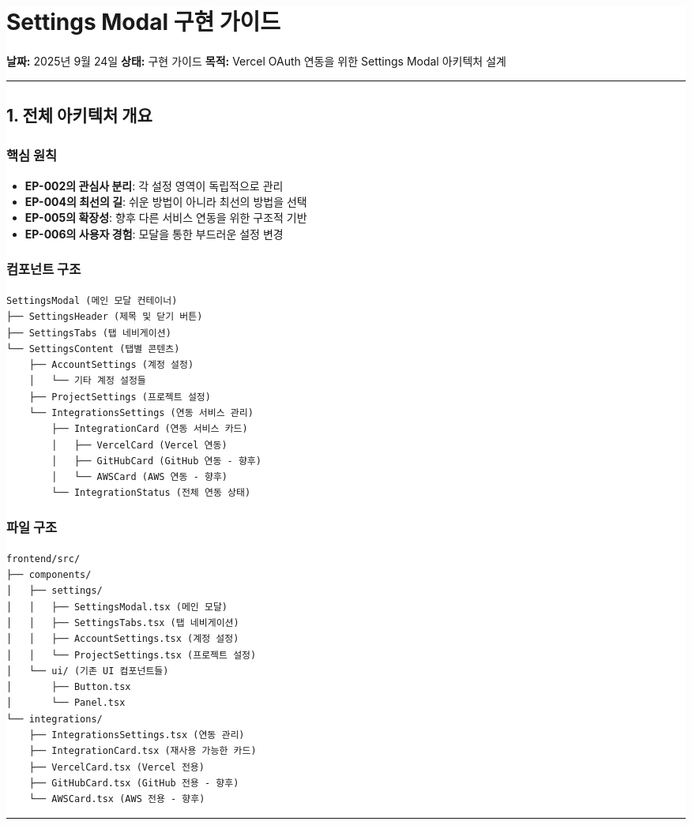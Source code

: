 # Settings Modal 구현 가이드

**날짜:** 2025년 9월 24일
**상태:** 구현 가이드
**목적:** Vercel OAuth 연동을 위한 Settings Modal 아키텍처 설계

---

## 1. 전체 아키텍처 개요

### 핵심 원칙

- **EP-002의 관심사 분리**: 각 설정 영역이 독립적으로 관리
- **EP-004의 최선의 길**: 쉬운 방법이 아니라 최선의 방법을 선택
- **EP-005의 확장성**: 향후 다른 서비스 연동을 위한 구조적 기반
- **EP-006의 사용자 경험**: 모달을 통한 부드러운 설정 변경

### 컴포넌트 구조

```
SettingsModal (메인 모달 컨테이너)
├── SettingsHeader (제목 및 닫기 버튼)
├── SettingsTabs (탭 네비게이션)
└── SettingsContent (탭별 콘텐츠)
    ├── AccountSettings (계정 설정)
    │   └── 기타 계정 설정들
    ├── ProjectSettings (프로젝트 설정)
    └── IntegrationsSettings (연동 서비스 관리)
        ├── IntegrationCard (연동 서비스 카드)
        │   ├── VercelCard (Vercel 연동)
        │   ├── GitHubCard (GitHub 연동 - 향후)
        │   └── AWSCard (AWS 연동 - 향후)
        └── IntegrationStatus (전체 연동 상태)
```

### 파일 구조

```
frontend/src/
├── components/
│   ├── settings/
│   │   ├── SettingsModal.tsx (메인 모달)
│   │   ├── SettingsTabs.tsx (탭 네비게이션)
│   │   ├── AccountSettings.tsx (계정 설정)
│   │   └── ProjectSettings.tsx (프로젝트 설정)
│   └── ui/ (기존 UI 컴포넌트들)
│       ├── Button.tsx
│       └── Panel.tsx
└── integrations/
    ├── IntegrationsSettings.tsx (연동 관리)
    ├── IntegrationCard.tsx (재사용 가능한 카드)
    ├── VercelCard.tsx (Vercel 전용)
    ├── GitHubCard.tsx (GitHub 전용 - 향후)
    └── AWSCard.tsx (AWS 전용 - 향후)
```

---